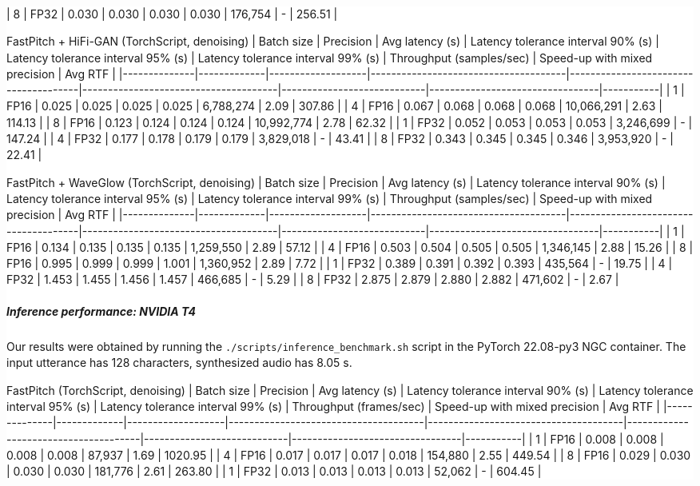 |            8 | FP32        | 0.030            | 0.030                               | 0.030                               | 0.030                               | 176,754                    | -                               | 256.51   |

FastPitch + HiFi-GAN (TorchScript, denoising)
|   Batch size | Precision   | Avg latency (s)   | Latency tolerance interval 90% (s)   | Latency tolerance interval 95% (s)   | Latency tolerance interval 99% (s)   | Throughput (samples/sec)   | Speed-up with mixed precision   | Avg RTF   |
|--------------|-------------|-------------------|--------------------------------------|--------------------------------------|--------------------------------------|----------------------------|---------------------------------|-----------|
|            1 | FP16        | 0.025            | 0.025                               | 0.025                               | 0.025                               | 6,788,274                  | 2.09                           | 307.86   |
|            4 | FP16        | 0.067            | 0.068                               | 0.068                               | 0.068                               | 10,066,291                 | 2.63                           | 114.13   |
|            8 | FP16        | 0.123            | 0.124                               | 0.124                               | 0.124                               | 10,992,774                 | 2.78                           | 62.32    |
|            1 | FP32        | 0.052            | 0.053                               | 0.053                               | 0.053                               | 3,246,699                  | -                               | 147.24   |
|            4 | FP32        | 0.177            | 0.178                               | 0.179                               | 0.179                               | 3,829,018                  | -                               | 43.41    |
|            8 | FP32        | 0.343            | 0.345                               | 0.345                               | 0.346                               | 3,953,920                  | -                               | 22.41    |

FastPitch + WaveGlow (TorchScript, denoising)
|   Batch size | Precision   | Avg latency (s)   | Latency tolerance interval 90% (s)   | Latency tolerance interval 95% (s)   | Latency tolerance interval 99% (s)   | Throughput (samples/sec)   | Speed-up with mixed precision   | Avg RTF   |
|--------------|-------------|-------------------|--------------------------------------|--------------------------------------|--------------------------------------|----------------------------|---------------------------------|-----------|
|            1 | FP16        | 0.134            | 0.135                               | 0.135                               | 0.135                               | 1,259,550                  | 2.89                           | 57.12    |
|            4 | FP16        | 0.503            | 0.504                               | 0.505                               | 0.505                               | 1,346,145                  | 2.88                           | 15.26    |
|            8 | FP16        | 0.995            | 0.999                               | 0.999                               | 1.001                               | 1,360,952                  | 2.89                           | 7.72     |
|            1 | FP32        | 0.389            | 0.391                               | 0.392                               | 0.393                               | 435,564                    | -                               | 19.75    |
|            4 | FP32        | 1.453            | 1.455                               | 1.456                               | 1.457                               | 466,685                    | -                               | 5.29     |
|            8 | FP32        | 2.875            | 2.879                               | 2.880                               | 2.882                               | 471,602                    | -                               | 2.67     |


##### Inference performance: NVIDIA T4

Our results were obtained by running the `./scripts/inference_benchmark.sh` script in
the PyTorch 22.08-py3 NGC container.
The input utterance has 128 characters, synthesized audio has 8.05 s.

FastPitch (TorchScript, denoising)
|   Batch size | Precision   |   Avg latency (s) |   Latency tolerance interval 90% (s) |   Latency tolerance interval 95% (s) |   Latency tolerance interval 99% (s) | Throughput (frames/sec)   | Speed-up with mixed precision   |   Avg RTF |
|--------------|-------------|-------------------|--------------------------------------|--------------------------------------|--------------------------------------|----------------------------|---------------------------------|-----------|
|            1 | FP16        |             0.008 |                                0.008 |                                0.008 |                                0.008 | 87,937                     | 1.69                            |   1020.95 |
|            4 | FP16        |             0.017 |                                0.017 |                                0.017 |                                0.018 | 154,880                    | 2.55                            |    449.54 |
|            8 | FP16        |             0.029 |                                0.030 |                                0.030 |                                0.030 | 181,776                    | 2.61                            |    263.80 |
|            1 | FP32        |             0.013 |                                0.013 |                                0.013 |                                0.013 | 52,062                     | -                               |    604.45 |